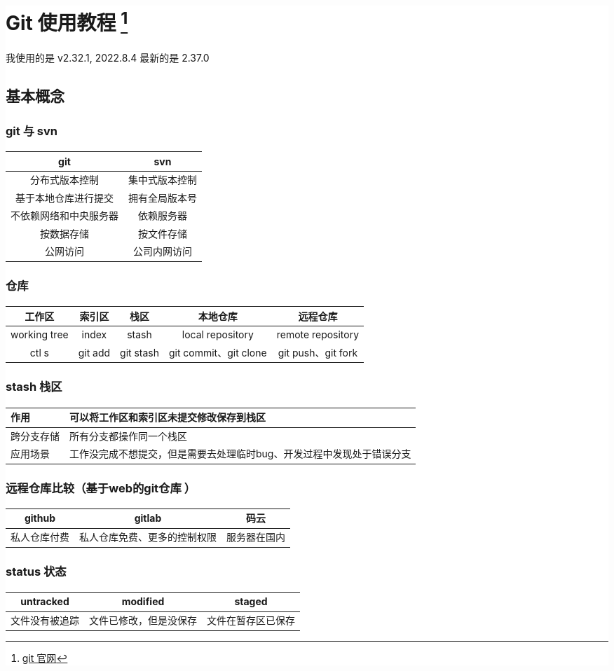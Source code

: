 # Git 使用教程 [^1]
[^1]:[git 官网](https://git-scm.com)

我使用的是 v2.32.1, 2022.8.4 最新的是 2.37.0

## 基本概念

### git 与 svn

|          git           |      svn       |
| :--------------------: | :------------: |
|     分布式版本控制     | 集中式版本控制 |
|  基于本地仓库进行提交  | 拥有全局版本号 |
| 不依赖网络和中央服务器 |   依赖服务器   |
|       按数据存储       |   按文件存储   |
|        公网访问        |  公司内网访问  |

### 仓库

|  工作区   | 索引区 |   栈区    |       本地仓库        |      远程仓库      |
| :-------: | :-----------: | :-------: | :-------------------: | :----------------: |
| working tree |  index  |   stash   |   local repository    | remote repository  |
|      ctl s     |    git add    | git stash | git commit、git clone | git push、git fork |

### stash 栈区

| 作用       | 可以将工作区和索引区未提交修改保存到栈区                              |
| :---------- | :--------------------------------------------------------------------- |
| 跨分支存储 | 所有分支都操作同一个栈区                                              |
| 应用场景   | 工作没完成不想提交，但是需要去处理临时bug、开发过程中发现处于错误分支 |



### 远程仓库比较（基于web的git仓库 ）

|      github      |            gitlab            |       码云       |
| :--------------: | :--------------------------: | :--------------: |
|   私人仓库付费   | 私人仓库免费、更多的控制权限 |   服务器在国内   |


### status 状态

|   untracked    |        modified        |       staged       |
| :------------: | :--------------------: | :----------------: |
| 文件没有被追踪 | 文件已修改，但是没保存 | 文件在暂存区已保存 |
